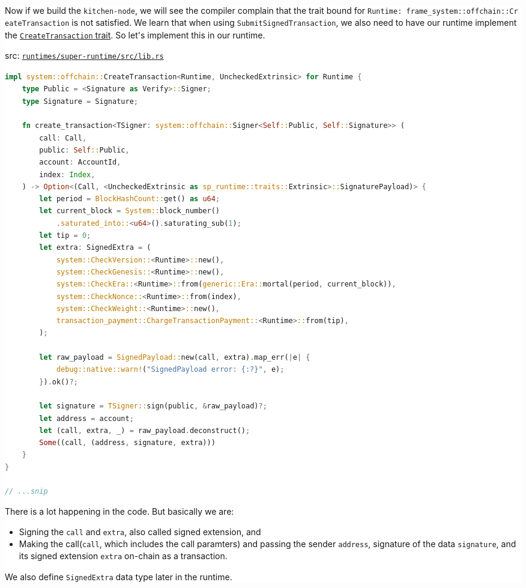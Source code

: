 Now if we build the `kitchen-node`, we will see the compiler complain that the trait bound for `Runtime: frame_system::offchain::CreateTransaction` is not satisfied. We learn that when using `SubmitSignedTransaction`, we also need to have our runtime implement the [`CreateTransaction` trait](https://substrate.dev/rustdocs/v2.0.0-alpha.3/frame_system/offchain/trait.CreateTransaction.html). So let's implement this in our runtime.

src: [`runtimes/super-runtime/src/lib.rs`](https://github.com/substrate-developer-hub/recipes/tree/master/runtimes/super-runtime/src/lib.rs)

```rust
impl system::offchain::CreateTransaction<Runtime, UncheckedExtrinsic> for Runtime {
	type Public = <Signature as Verify>::Signer;
	type Signature = Signature;

	fn create_transaction<TSigner: system::offchain::Signer<Self::Public, Self::Signature>> (
		call: Call,
		public: Self::Public,
		account: AccountId,
		index: Index,
	) -> Option<(Call, <UncheckedExtrinsic as sp_runtime::traits::Extrinsic>::SignaturePayload)> {
		let period = BlockHashCount::get() as u64;
		let current_block = System::block_number()
			.saturated_into::<u64>().saturating_sub(1);
		let tip = 0;
		let extra: SignedExtra = (
			system::CheckVersion::<Runtime>::new(),
			system::CheckGenesis::<Runtime>::new(),
			system::CheckEra::<Runtime>::from(generic::Era::mortal(period, current_block)),
			system::CheckNonce::<Runtime>::from(index),
			system::CheckWeight::<Runtime>::new(),
			transaction_payment::ChargeTransactionPayment::<Runtime>::from(tip),
		);

		let raw_payload = SignedPayload::new(call, extra).map_err(|e| {
			debug::native::warn!("SignedPayload error: {:?}", e);
		}).ok()?;

		let signature = TSigner::sign(public, &raw_payload)?;
		let address = account;
		let (call, extra, _) = raw_payload.deconstruct();
		Some((call, (address, signature, extra)))
	}
}

// ...snip
```

There is a lot happening in the code. But basically we are:

- Signing the `call` and `extra`, also called signed extension, and
- Making the call(`call`, which includes the call paramters) and passing the sender `address`, signature of the data `signature`, and its signed extension `extra` on-chain as a transaction.

We also define `SignedExtra` data type later in the runtime.

